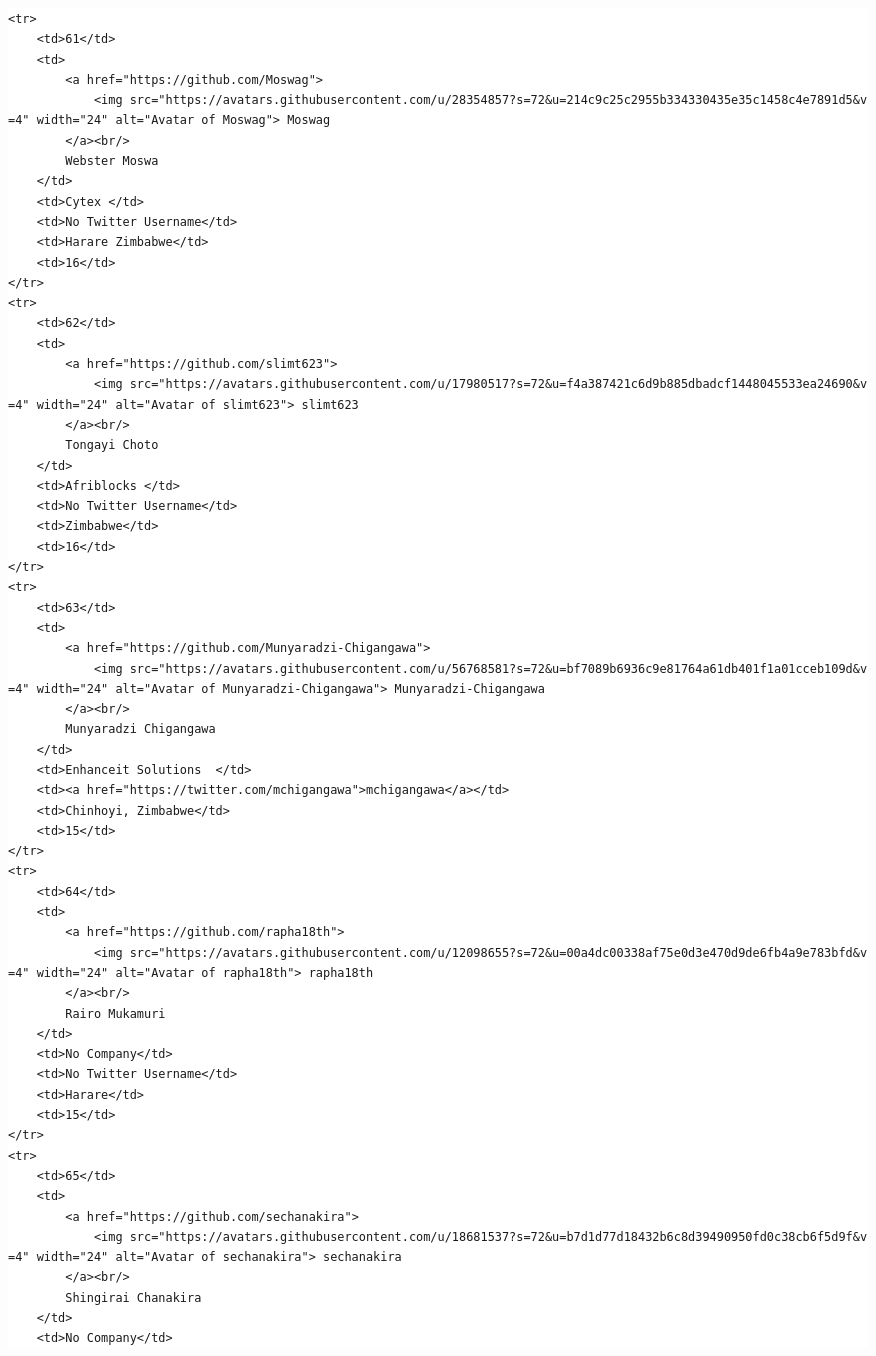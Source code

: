 	<tr>
		<td>61</td>
		<td>
			<a href="https://github.com/Moswag">
				<img src="https://avatars.githubusercontent.com/u/28354857?s=72&u=214c9c25c2955b334330435e35c1458c4e7891d5&v=4" width="24" alt="Avatar of Moswag"> Moswag
			</a><br/>
			Webster Moswa
		</td>
		<td>Cytex </td>
		<td>No Twitter Username</td>
		<td>Harare Zimbabwe</td>
		<td>16</td>
	</tr>
	<tr>
		<td>62</td>
		<td>
			<a href="https://github.com/slimt623">
				<img src="https://avatars.githubusercontent.com/u/17980517?s=72&u=f4a387421c6d9b885dbadcf1448045533ea24690&v=4" width="24" alt="Avatar of slimt623"> slimt623
			</a><br/>
			Tongayi Choto
		</td>
		<td>Afriblocks </td>
		<td>No Twitter Username</td>
		<td>Zimbabwe</td>
		<td>16</td>
	</tr>
	<tr>
		<td>63</td>
		<td>
			<a href="https://github.com/Munyaradzi-Chigangawa">
				<img src="https://avatars.githubusercontent.com/u/56768581?s=72&u=bf7089b6936c9e81764a61db401f1a01cceb109d&v=4" width="24" alt="Avatar of Munyaradzi-Chigangawa"> Munyaradzi-Chigangawa
			</a><br/>
			Munyaradzi Chigangawa
		</td>
		<td>Enhanceit Solutions  </td>
		<td><a href="https://twitter.com/mchigangawa">mchigangawa</a></td>
		<td>Chinhoyi, Zimbabwe</td>
		<td>15</td>
	</tr>
	<tr>
		<td>64</td>
		<td>
			<a href="https://github.com/rapha18th">
				<img src="https://avatars.githubusercontent.com/u/12098655?s=72&u=00a4dc00338af75e0d3e470d9de6fb4a9e783bfd&v=4" width="24" alt="Avatar of rapha18th"> rapha18th
			</a><br/>
			Rairo Mukamuri
		</td>
		<td>No Company</td>
		<td>No Twitter Username</td>
		<td>Harare</td>
		<td>15</td>
	</tr>
	<tr>
		<td>65</td>
		<td>
			<a href="https://github.com/sechanakira">
				<img src="https://avatars.githubusercontent.com/u/18681537?s=72&u=b7d1d77d18432b6c8d39490950fd0c38cb6f5d9f&v=4" width="24" alt="Avatar of sechanakira"> sechanakira
			</a><br/>
			Shingirai Chanakira
		</td>
		<td>No Company</td>